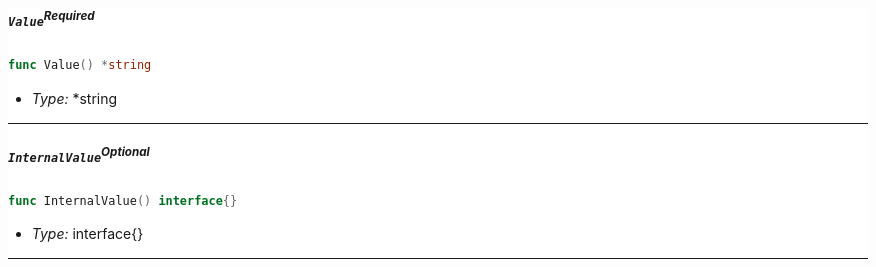 ##### `Value`<sup>Required</sup> <a name="Value" id="@cdktf/provider-spotinst.multaiBalancer.MultaiBalancerTagsOutputReference.property.value"></a>

```go
func Value() *string
```

- *Type:* *string

---

##### `InternalValue`<sup>Optional</sup> <a name="InternalValue" id="@cdktf/provider-spotinst.multaiBalancer.MultaiBalancerTagsOutputReference.property.internalValue"></a>

```go
func InternalValue() interface{}
```

- *Type:* interface{}

---



